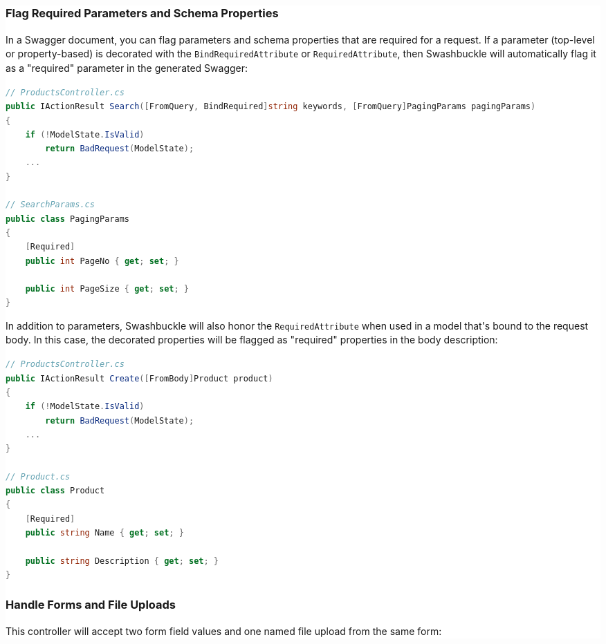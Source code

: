### Flag Required Parameters and Schema Properties ###

In a Swagger document, you can flag parameters and schema properties that are required for a request. If a parameter (top-level or property-based) is decorated with the `BindRequiredAttribute` or `RequiredAttribute`, then Swashbuckle will automatically flag it as a "required" parameter in the generated Swagger:

```csharp
// ProductsController.cs
public IActionResult Search([FromQuery, BindRequired]string keywords, [FromQuery]PagingParams pagingParams)
{
    if (!ModelState.IsValid)
        return BadRequest(ModelState);
    ...
}

// SearchParams.cs
public class PagingParams
{
    [Required]
    public int PageNo { get; set; }

    public int PageSize { get; set; }
}
```

In addition to parameters, Swashbuckle will also honor the `RequiredAttribute` when used in a model that's bound to the request body. In this case, the decorated properties will be flagged as "required" properties in the body description:

```csharp
// ProductsController.cs
public IActionResult Create([FromBody]Product product)
{
    if (!ModelState.IsValid)
        return BadRequest(ModelState);
    ...
}

// Product.cs
public class Product
{
    [Required]
    public string Name { get; set; }

    public string Description { get; set; }
}
```

### Handle Forms and File Uploads ###

This controller will accept two form field values and one named file upload from the same form:
